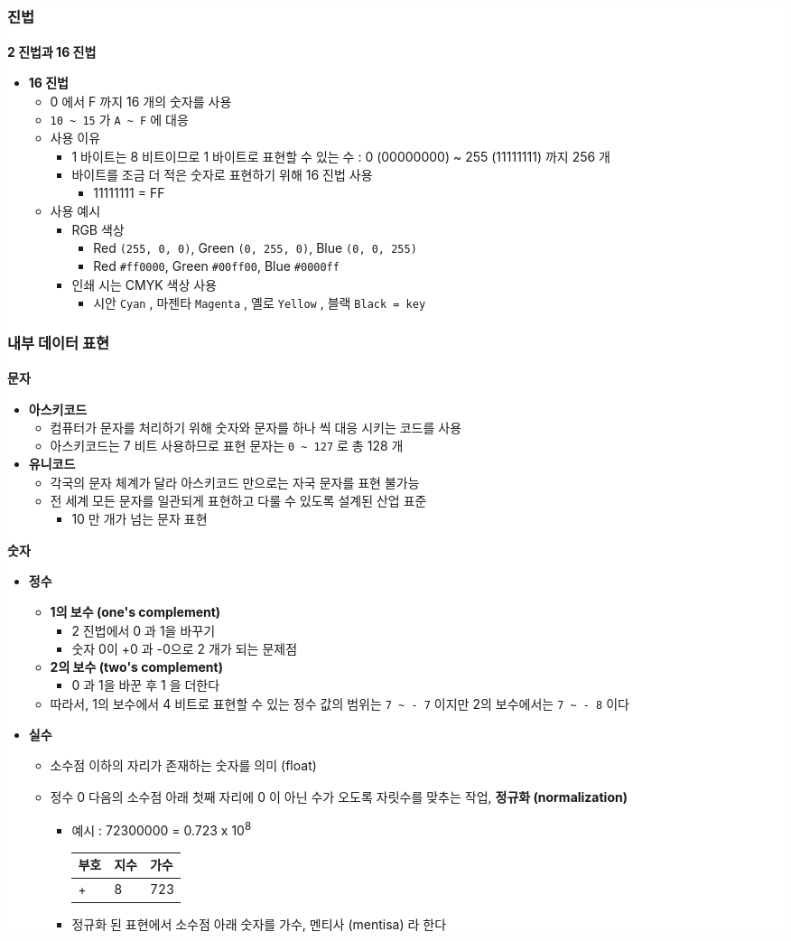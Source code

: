 

### 진법

**2 진법과 16 진법**

* **16 진법** 
  * 0 에서 F 까지 16 개의 숫자를 사용
  * `10 ~ 15` 가 `A ~ F` 에 대응
  * 사용 이유
    * 1 바이트는 8 비트이므로 1 바이트로 표현할 수 있는 수 : 0 (00000000) ~ 255 (11111111) 까지 256 개
    * 바이트를 조금 더 적은 숫자로 표현하기 위해 16 진법 사용
      * 11111111 = FF
  * 사용 예시
    * RGB 색상 
      * Red `(255, 0, 0)`, Green `(0, 255, 0)`, Blue `(0, 0, 255)`
      * Red `#ff0000`, Green `#00ff00`, Blue `#0000ff`
    * 인쇄 시는 CMYK 색상 사용
      * 시안 `Cyan` , 마젠타 `Magenta` , 옐로 `Yellow` , 블랙 `Black = key`



### 내부 데이터 표현

**문자**

* **아스키코드**
  * 컴퓨터가 문자를 처리하기 위해 숫자와 문자를 하나 씩 대응 시키는 코드를 사용
  * 아스키코드는 7 비트 사용하므로 표현 문자는 `0 ~ 127` 로 총 128 개
* **유니코드**
  * 각국의 문자 체계가 달라 아스키코드 만으로는 자국 문자를 표현 불가능
  * 전 세계 모든 문자를 일관되게 표현하고 다룰 수 있도록 설계된 산업 표준
    * 10 만 개가 넘는 문자 표현

**숫자**

* **정수**
  * **1의 보수 (one's complement)**
    * 2 진법에서 0 과 1을 바꾸기
    * 숫자 0이 +0 과 -0으로 2 개가 되는 문제점 
  * **2의 보수 (two's complement)**
    * 0 과 1을 바꾼 후 1 을 더한다
  * 따라서, 1의 보수에서 4 비트로 표현할 수 있는 정수 값의 범위는 `7 ~ - 7` 이지만 2의 보수에서는 `7 ~ - 8` 이다

* **실수**

  * 소수점 이하의 자리가 존재하는 숫자를 의미 (float)

  * 정수 0 다음의 소수점 아래 첫째 자리에 0 이 아닌 수가 오도록 자릿수를 맞추는 작업, **정규화 (normalization)**

    * 예시 : 72300000 = 0.723 x 10<sup>8</sup>

      | 부호 | 지수 | 가수 |
      | ---- | ---- | ---- |
      | +    | 8    | 723  |

    * 정규화 된 표현에서 소수점 아래 숫자를 가수, 멘티사 (mentisa) 라 한다
